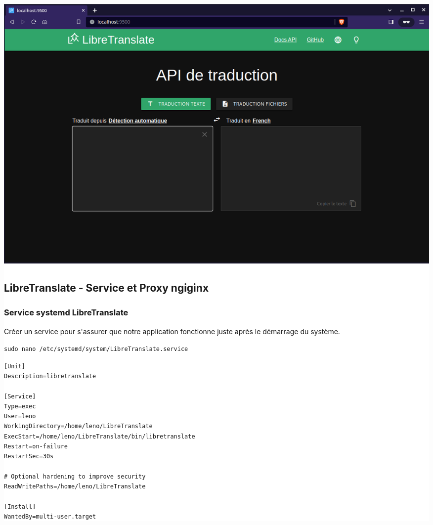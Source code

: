 ![](traduire.rnmkcy.eu01.png)

## LibreTranslate - Service et Proxy ngiginx

### Service systemd LibreTranslate

Créer un service pour s'assurer que notre application fonctionne juste après le démarrage du système.

    sudo nano /etc/systemd/system/LibreTranslate.service

```
[Unit]
Description=libretranslate
 
[Service]
Type=exec
User=leno
WorkingDirectory=/home/leno/LibreTranslate
ExecStart=/home/leno/LibreTranslate/bin/libretranslate
Restart=on-failure
RestartSec=30s
 
# Optional hardening to improve security
ReadWritePaths=/home/leno/LibreTranslate
 
[Install]
WantedBy=multi-user.target
```
